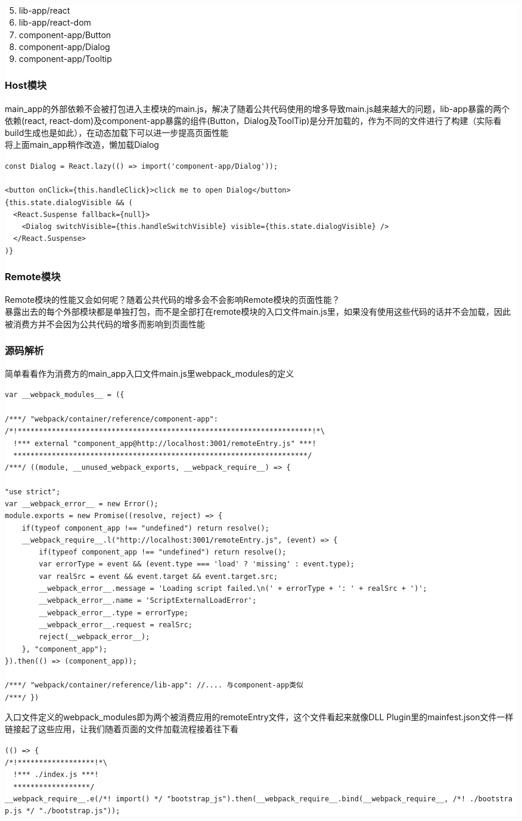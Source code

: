 5. lib-app/react
6. lib-app/react-dom
7. component-app/Button
8. component-app/Dialog
9. component-app/Tooltip

### Host模块
main_app的外部依赖不会被打包进入主模块的main.js，解决了随着公共代码使用的增多导致main.js越来越大的问题，lib-app暴露的两个依赖(react, react-dom)及component-app暴露的组件(Button，Dialog及ToolTip)是分开加载的，作为不同的文件进行了构建（实际看build生成也是如此），在动态加载下可以进一步提高页面性能  
将上面main_app稍作改造，懒加载Dialog  
```
const Dialog = React.lazy(() => import('component-app/Dialog'));

<button onClick={this.handleClick}>click me to open Dialog</button>
{this.state.dialogVisible && (
  <React.Suspense fallback={null}>
    <Dialog switchVisible={this.handleSwitchVisible} visible={this.state.dialogVisible} />
  </React.Suspense>
)}
```
### Remote模块
Remote模块的性能又会如何呢？随着公共代码的增多会不会影响Remote模块的页面性能？  
暴露出去的每个外部模块都是单独打包，而不是全部打在remote模块的入口文件main.js里，如果没有使用这些代码的话并不会加载，因此被消费方并不会因为公共代码的增多而影响到页面性能  

### 源码解析
简单看看作为消费方的main_app入口文件main.js里webpack_modules的定义  
```
var __webpack_modules__ = ({

/***/ "webpack/container/reference/component-app":
/*!*********************************************************************!*\
  !*** external "component_app@http://localhost:3001/remoteEntry.js" ***!
  *********************************************************************/
/***/ ((module, __unused_webpack_exports, __webpack_require__) => {

"use strict";
var __webpack_error__ = new Error();
module.exports = new Promise((resolve, reject) => {
    if(typeof component_app !== "undefined") return resolve();
    __webpack_require__.l("http://localhost:3001/remoteEntry.js", (event) => {
        if(typeof component_app !== "undefined") return resolve();
        var errorType = event && (event.type === 'load' ? 'missing' : event.type);
        var realSrc = event && event.target && event.target.src;
        __webpack_error__.message = 'Loading script failed.\n(' + errorType + ': ' + realSrc + ')';
        __webpack_error__.name = 'ScriptExternalLoadError';
        __webpack_error__.type = errorType;
        __webpack_error__.request = realSrc;
        reject(__webpack_error__);
    }, "component_app");
}).then(() => (component_app));

/***/ "webpack/container/reference/lib-app": //.... 与component-app类似
/***/ })
```
入口文件定义的webpack_modules即为两个被消费应用的remoteEntry文件，这个文件看起来就像DLL Plugin里的mainfest.json文件一样链接起了这些应用，让我们随着页面的文件加载流程接着往下看  
```
(() => {
/*!******************!*\
  !*** ./index.js ***!
  ******************/
__webpack_require__.e(/*! import() */ "bootstrap_js").then(__webpack_require__.bind(__webpack_require__, /*! ./bootstrap.js */ "./bootstrap.js"));
```